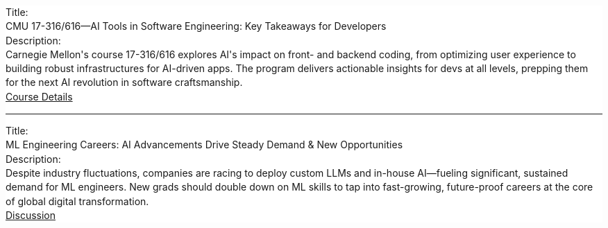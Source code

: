 Title:  
CMU 17-316/616—AI Tools in Software Engineering: Key Takeaways for Developers  
Description:  
Carnegie Mellon's course 17-316/616 explores AI's impact on front- and backend coding, from optimizing user experience to building robust infrastructures for AI-driven apps. The program delivers actionable insights for devs at all levels, prepping them for the next AI revolution in software craftsmanship.  
[Course Details](https://www.cs.cmu.edu/~ckaixuan/courses/17-316-616.html)

---

Title:  
ML Engineering Careers: AI Advancements Drive Steady Demand & New Opportunities  
Description:  
Despite industry fluctuations, companies are racing to deploy custom LLMs and in-house AI—fueling significant, sustained demand for ML engineers. New grads should double down on ML skills to tap into fast-growing, future-proof careers at the core of global digital transformation.  
[Discussion](https://news.ycombinator.com/item?id=40968912)
